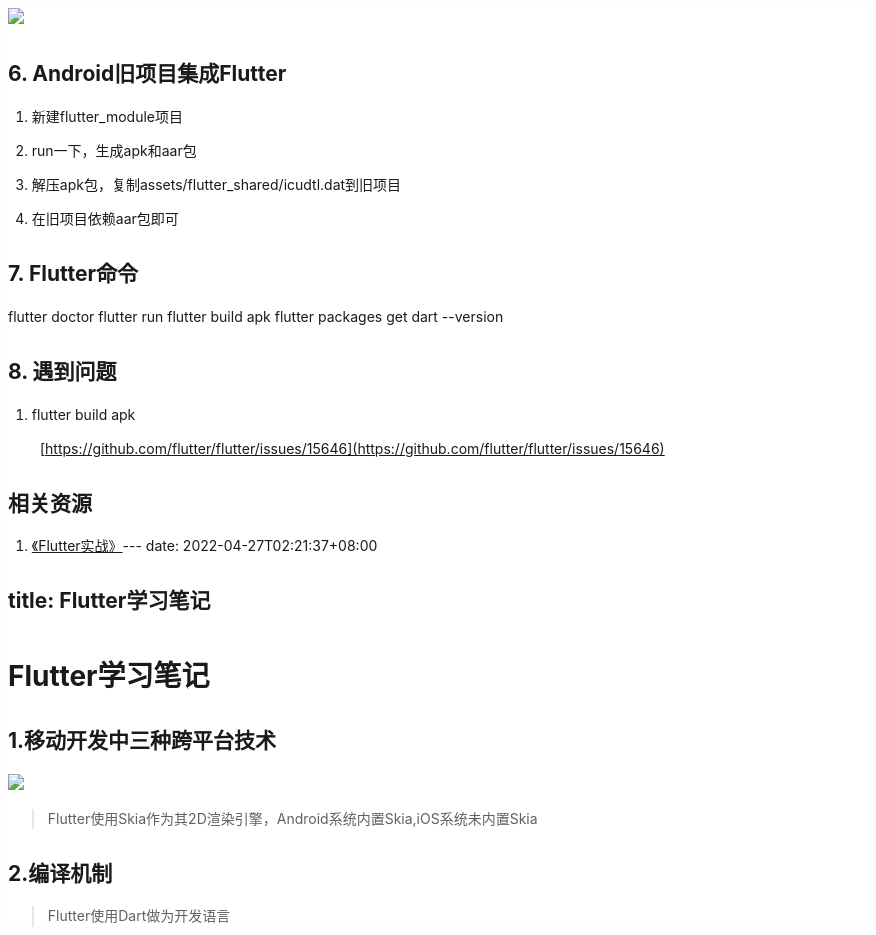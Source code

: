 ![](http://static.zybuluo.com/yutianran/wwkmbfuiym6z7vg885jcjcac/image_1d1nta0mfv0i1hgl1v971rdd1uj81o.png)

## 6. Android旧项目集成Flutter

1. 新建flutter_module项目

2. run一下，生成apk和aar包

3. 解压apk包，复制assets/flutter_shared/icudtl.dat到旧项目

4. 在旧项目依赖aar包即可

## 7. Flutter命令

flutter doctor
flutter run
flutter build apk
flutter packages get
dart --version

## 8. 遇到问题

1. flutter build apk

&ensp;&ensp;&ensp;&ensp; [https://github.com/flutter/flutter/issues/15646](https://github.com/flutter/flutter/issues/15646)

## 相关资源

1. [《Flutter实战》](https://book.flutterchina.club/chapter1/flutter_intro.html)---
date: 2022-04-27T02:21:37+08:00

title: Flutter学习笔记
---

# Flutter学习笔记

## 1.移动开发中三种跨平台技术

![](http://static.zybuluo.com/yutianran/ggsr311hcoqqae8slxaliqob/image_1d1n7p3c91tcosr51fb47p51d009.png)

> Flutter使用Skia作为其2D渲染引擎，Android系统内置Skia,iOS系统未内置Skia


## 2.编译机制

> Flutter使用Dart做为开发语言


